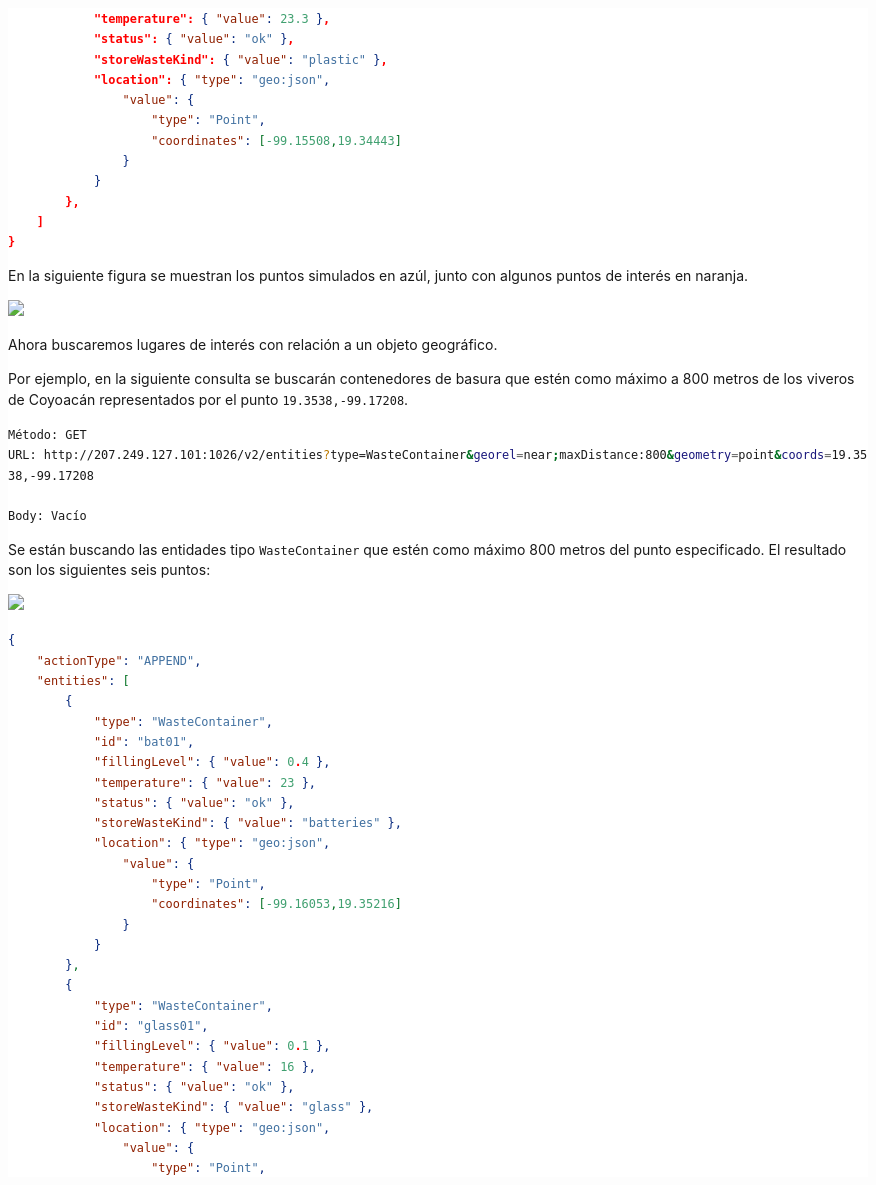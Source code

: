 ```json
			"temperature": { "value": 23.3 },
			"status": { "value": "ok" },
			"storeWasteKind": { "value": "plastic" },
			"location": { "type": "geo:json",
				"value": {
					"type": "Point",
				    "coordinates": [-99.15508,19.34443]
			    }
			}
		},
	]
}
```



En la siguiente figura se muestran los puntos simulados en azúl, junto con algunos puntos de interés en naranja.

![](imagenes/mapa1.png)

Ahora buscaremos lugares de interés con relación a un objeto geográfico.

Por ejemplo, en la siguiente consulta se buscarán contenedores de basura que estén como máximo a 800 metros de los viveros de Coyoacán representados por el punto  `19.3538,-99.17208`.

```bash
Método: GET
URL: http://207.249.127.101:1026/v2/entities?type=WasteContainer&georel=near;maxDistance:800&geometry=point&coords=19.3538,-99.17208 

Body: Vacío
```

Se están buscando las entidades tipo `WasteContainer` que estén como máximo 800 metros del punto especificado. El resultado son los siguientes seis puntos:

![](imagenes/PtosInCircle.png)

```json
{
	"actionType": "APPEND",
	"entities": [
		{
			"type": "WasteContainer",
			"id": "bat01",
			"fillingLevel": { "value": 0.4 },
			"temperature": { "value": 23 },
			"status": { "value": "ok" },
			"storeWasteKind": { "value": "batteries" },
			"location": { "type": "geo:json",
				"value": {
					"type": "Point",
				    "coordinates": [-99.16053,19.35216]
			    }
			}
		},
		{
			"type": "WasteContainer",
			"id": "glass01",
			"fillingLevel": { "value": 0.1 },
			"temperature": { "value": 16 },
			"status": { "value": "ok" },
			"storeWasteKind": { "value": "glass" },
			"location": { "type": "geo:json",
				"value": {
					"type": "Point",
```